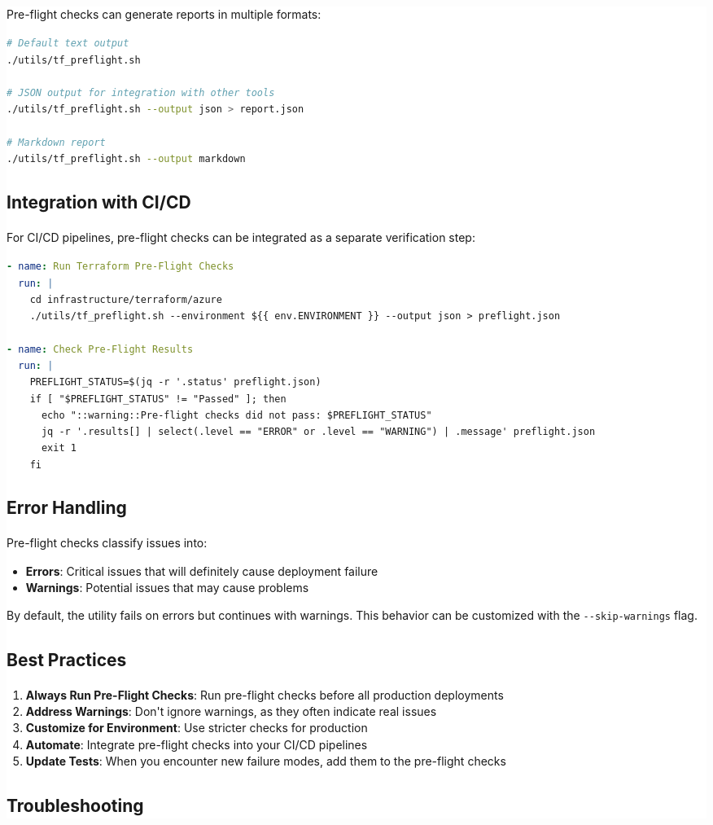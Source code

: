 Pre-flight checks can generate reports in multiple formats:

```bash
# Default text output
./utils/tf_preflight.sh

# JSON output for integration with other tools
./utils/tf_preflight.sh --output json > report.json

# Markdown report
./utils/tf_preflight.sh --output markdown
```

## Integration with CI/CD

For CI/CD pipelines, pre-flight checks can be integrated as a separate verification step:

```yaml
- name: Run Terraform Pre-Flight Checks
  run: |
    cd infrastructure/terraform/azure
    ./utils/tf_preflight.sh --environment ${{ env.ENVIRONMENT }} --output json > preflight.json
    
- name: Check Pre-Flight Results
  run: |
    PREFLIGHT_STATUS=$(jq -r '.status' preflight.json)
    if [ "$PREFLIGHT_STATUS" != "Passed" ]; then
      echo "::warning::Pre-flight checks did not pass: $PREFLIGHT_STATUS"
      jq -r '.results[] | select(.level == "ERROR" or .level == "WARNING") | .message' preflight.json
      exit 1
    fi
```

## Error Handling

Pre-flight checks classify issues into:

- **Errors**: Critical issues that will definitely cause deployment failure
- **Warnings**: Potential issues that may cause problems

By default, the utility fails on errors but continues with warnings. This behavior can be customized with the `--skip-warnings` flag.

## Best Practices

1. **Always Run Pre-Flight Checks**: Run pre-flight checks before all production deployments
2. **Address Warnings**: Don't ignore warnings, as they often indicate real issues
3. **Customize for Environment**: Use stricter checks for production
4. **Automate**: Integrate pre-flight checks into your CI/CD pipelines
5. **Update Tests**: When you encounter new failure modes, add them to the pre-flight checks

## Troubleshooting
